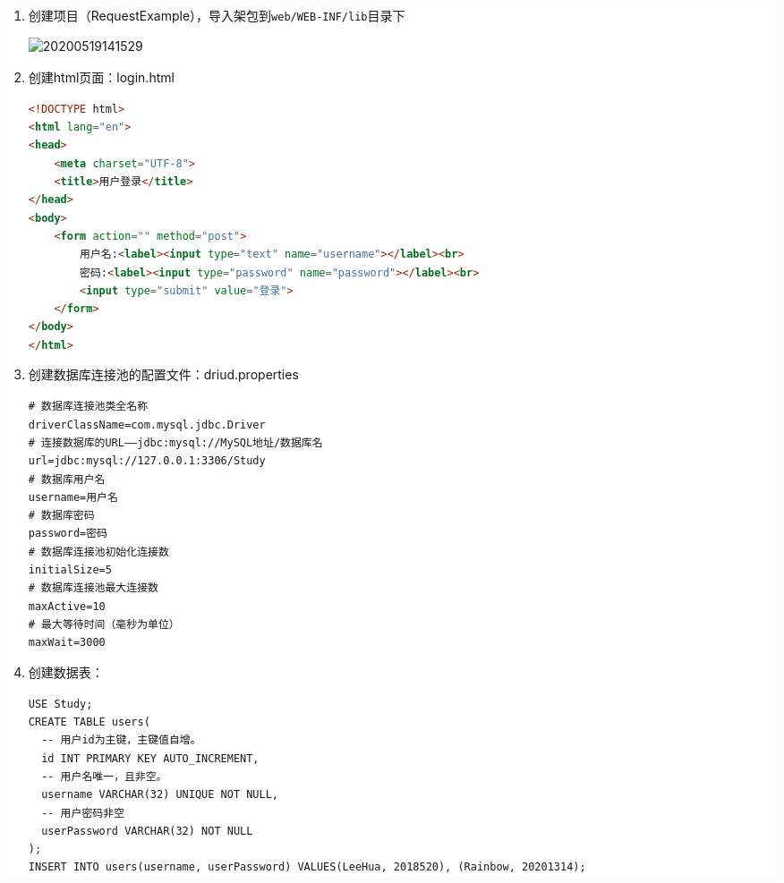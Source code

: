 1. 创建项目（RequestExample），导入架包到`web/WEB-INF/lib`目录下

   <img src='https://raw.githubusercontent.com/LeeYiua/FigureBed/master/img/May%202020/%202020%2005%2019%2014%2015%2029.png' alt='20200519141529'/>

   

2. 创建html页面：login.html

   ```html
   <!DOCTYPE html>
   <html lang="en">
   <head>
       <meta charset="UTF-8">
       <title>用户登录</title>
   </head>
   <body>
       <form action="" method="post">
           用户名:<label><input type="text" name="username"></label><br>
           密码:<label><input type="password" name="password"></label><br>
           <input type="submit" value="登录">
       </form>
   </body>
   </html>
   ```

   

3. 创建数据库连接池的配置文件：driud.properties

   ```properties
   # 数据库连接池类全名称
   driverClassName=com.mysql.jdbc.Driver
   # 连接数据库的URL——jdbc:mysql://MySQL地址/数据库名
   url=jdbc:mysql://127.0.0.1:3306/Study
   # 数据库用户名
   username=用户名
   # 数据库密码
   password=密码
   # 数据库连接池初始化连接数
   initialSize=5
   # 数据库连接池最大连接数
   maxActive=10
   # 最大等待时间（毫秒为单位）
   maxWait=3000
   ```

   

4. 创建数据表：

   ```mysql
   USE Study;
   CREATE TABLE users(
     -- 用户id为主键，主键值自增。
     id INT PRIMARY KEY AUTO_INCREMENT, 
     -- 用户名唯一，且非空。
     username VARCHAR(32) UNIQUE NOT NULL,
     -- 用户密码非空
     userPassword VARCHAR(32) NOT NULL
   );
   INSERT INTO users(username, userPassword) VALUES(LeeHua, 2018520), (Rainbow, 20201314);
   ```

